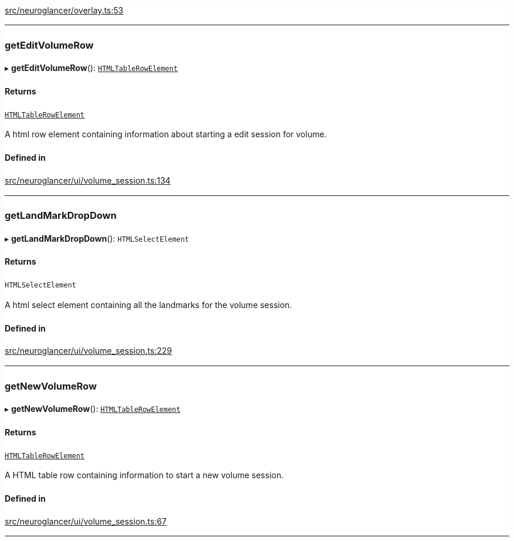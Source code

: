 [src/neuroglancer/overlay.ts:53](https://github.com/ActiveBrainAtlas2/neuroglancer/blob/91617476/src/neuroglancer/overlay.ts#L53)

___

### getEditVolumeRow

▸ **getEditVolumeRow**(): [`HTMLTableRowElement`](../modules/main_module._internal_.md#htmltablerowelement)

#### Returns

[`HTMLTableRowElement`](../modules/main_module._internal_.md#htmltablerowelement)

A html row element containing information about starting a edit session for volume.

#### Defined in

[src/neuroglancer/ui/volume_session.ts:134](https://github.com/ActiveBrainAtlas2/neuroglancer/blob/91617476/src/neuroglancer/ui/volume_session.ts#L134)

___

### getLandMarkDropDown

▸ **getLandMarkDropDown**(): `HTMLSelectElement`

#### Returns

`HTMLSelectElement`

A html select element containing all the landmarks for the volume session.

#### Defined in

[src/neuroglancer/ui/volume_session.ts:229](https://github.com/ActiveBrainAtlas2/neuroglancer/blob/91617476/src/neuroglancer/ui/volume_session.ts#L229)

___

### getNewVolumeRow

▸ **getNewVolumeRow**(): [`HTMLTableRowElement`](../modules/main_module._internal_.md#htmltablerowelement)

#### Returns

[`HTMLTableRowElement`](../modules/main_module._internal_.md#htmltablerowelement)

A HTML table row containing information to start a new volume session.

#### Defined in

[src/neuroglancer/ui/volume_session.ts:67](https://github.com/ActiveBrainAtlas2/neuroglancer/blob/91617476/src/neuroglancer/ui/volume_session.ts#L67)

___
